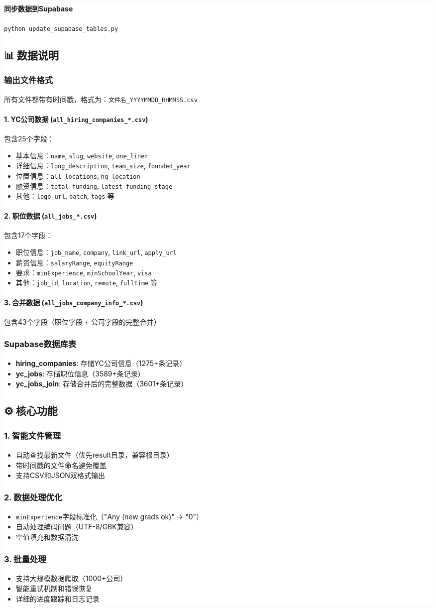 #### 同步数据到Supabase
```bash
python update_supabase_tables.py
```

## 📊 数据说明

### 输出文件格式

所有文件都带有时间戳，格式为：`文件名_YYYYMMDD_HHMMSS.csv`

#### 1. YC公司数据 (`all_hiring_companies_*.csv`)
包含25个字段：
- 基本信息：`name`, `slug`, `website`, `one_liner`
- 详细信息：`long_description`, `team_size`, `founded_year`
- 位置信息：`all_locations`, `hq_location`
- 融资信息：`total_funding`, `latest_funding_stage`
- 其他：`logo_url`, `batch`, `tags` 等

#### 2. 职位数据 (`all_jobs_*.csv`)
包含17个字段：
- 职位信息：`job_name`, `company`, `link_url`, `apply_url`
- 薪资信息：`salaryRange`, `equityRange`
- 要求：`minExperience`, `minSchoolYear`, `visa`
- 其他：`job_id`, `location`, `remote`, `fullTime` 等

#### 3. 合并数据 (`all_jobs_company_info_*.csv`)
包含43个字段（职位字段 + 公司字段的完整合并）

### Supabase数据库表

- **hiring_companies**: 存储YC公司信息（1275+条记录）
- **yc_jobs**: 存储职位信息（3589+条记录）
- **yc_jobs_join**: 存储合并后的完整数据（3601+条记录）

## ⚙️ 核心功能

### 1. 智能文件管理
- 自动查找最新文件（优先result目录，兼容根目录）
- 带时间戳的文件命名避免覆盖
- 支持CSV和JSON双格式输出

### 2. 数据处理优化
- `minExperience`字段标准化（"Any (new grads ok)" → "0"）
- 自动处理编码问题（UTF-8/GBK兼容）
- 空值填充和数据清洗

### 3. 批量处理
- 支持大规模数据爬取（1000+公司）
- 智能重试机制和错误恢复
- 详细的进度跟踪和日志记录
